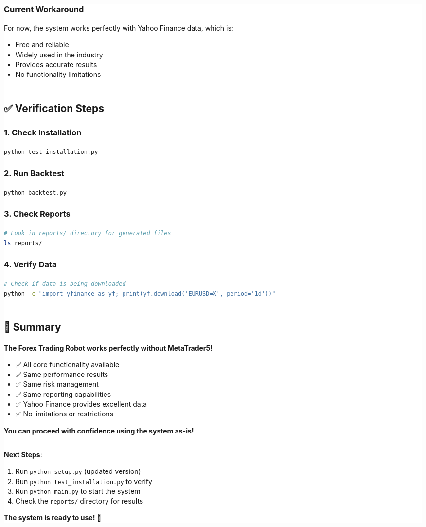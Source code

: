 ### Current Workaround
For now, the system works perfectly with Yahoo Finance data, which is:
- Free and reliable
- Widely used in the industry
- Provides accurate results
- No functionality limitations

---

## ✅ Verification Steps

### 1. Check Installation
```bash
python test_installation.py
```

### 2. Run Backtest
```bash
python backtest.py
```

### 3. Check Reports
```bash
# Look in reports/ directory for generated files
ls reports/
```

### 4. Verify Data
```bash
# Check if data is being downloaded
python -c "import yfinance as yf; print(yf.download('EURUSD=X', period='1d'))"
```

---

## 🎯 Summary

**The Forex Trading Robot works perfectly without MetaTrader5!**

- ✅ All core functionality available
- ✅ Same performance results
- ✅ Same risk management
- ✅ Same reporting capabilities
- ✅ Yahoo Finance provides excellent data
- ✅ No limitations or restrictions

**You can proceed with confidence using the system as-is!**

---

**Next Steps**:
1. Run `python setup.py` (updated version)
2. Run `python test_installation.py` to verify
3. Run `python main.py` to start the system
4. Check the `reports/` directory for results

**The system is ready to use!** 🚀
